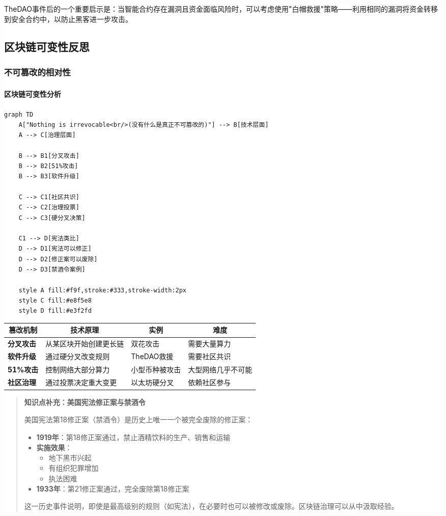 TheDAO事件后的一个重要启示是：当智能合约存在漏洞且资金面临风险时，可以考虑使用"白帽救援"策略——利用相同的漏洞将资金转移到安全合约中，以防止黑客进一步攻击。

## 区块链可变性反思

### 不可篡改的相对性

#### 区块链可变性分析

```mermaid
graph TD
    A["Nothing is irrevocable<br/>(没有什么是真正不可篡改的)"] --> B[技术层面]
    A --> C[治理层面]
    
    B --> B1[分叉攻击]
    B --> B2[51%攻击]
    B --> B3[软件升级]
    
    C --> C1[社区共识]
    C --> C2[治理投票]
    C --> C3[硬分叉决策]
    
    C1 --> D[宪法类比]
    D --> D1[宪法可以修正]
    D --> D2[修正案可以废除]
    D --> D3[禁酒令案例]
    
    style A fill:#f9f,stroke:#333,stroke-width:2px
    style C fill:#e8f5e8
    style D fill:#e3f2fd
```

| 篡改机制 | 技术原理 | 实例 | 难度 |
|----------|----------|------|------|
| **分叉攻击** | 从某区块开始创建更长链 | 双花攻击 | 需要大量算力 |
| **软件升级** | 通过硬分叉改变规则 | TheDAO救援 | 需要社区共识 |
| **51%攻击** | 控制网络大部分算力 | 小型币种被攻击 | 大型网络几乎不可能 |
| **社区治理** | 通过投票决定重大变更 | 以太坊硬分叉 | 依赖社区参与 |

> **知识点补充：美国宪法修正案与禁酒令**
> 
> 美国宪法第18修正案（禁酒令）是历史上唯一一个被完全废除的修正案：
> 
> - **1919年**：第18修正案通过，禁止酒精饮料的生产、销售和运输
> - **实施效果**：
>   - 地下黑市兴起
>   - 有组织犯罪增加
>   - 执法困难
> - **1933年**：第21修正案通过，完全废除第18修正案
> 
> 这一历史事件说明，即使是最高级别的规则（如宪法），在必要时也可以被修改或废除。区块链治理可以从中汲取经验。
